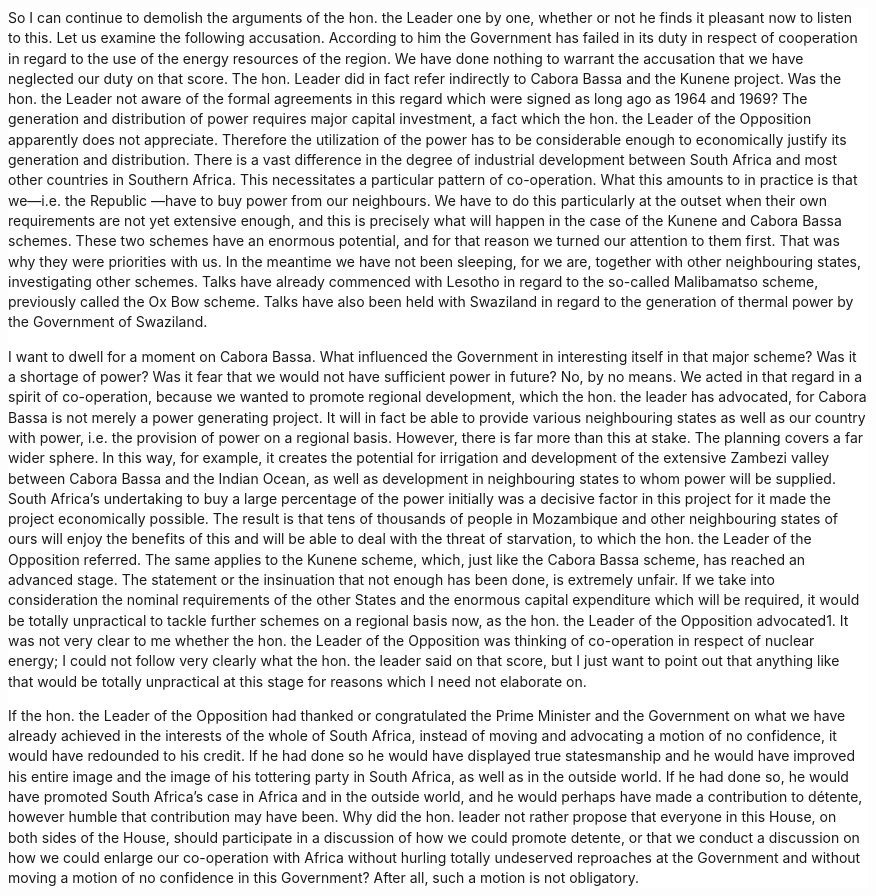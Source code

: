 <p>So I can continue to demolish the arguments of the hon. the Leader one by one, whether or not he finds it pleasant now to listen to this. Let us examine the following accusation. According to him the Government has failed in its duty in respect of cooperation in regard to the use of the energy resources of the region. We have done nothing to warrant the accusation that we have neglected our duty on that score. The hon. Leader did in fact refer indirectly to Cabora Bassa and the Kunene project. Was the hon. the Leader not aware of the formal agreements in this regard which were signed as long ago as 1964 and 1969? The generation and distribution of power requires major capital investment, a fact which the hon. the Leader of the Opposition apparently does not appreciate. Therefore the utilization of the power has to be considerable enough to economically justify its generation and distribution. There is a vast difference in the degree of industrial development between South Africa and most other countries in Southern Africa. This necessitates a particular pattern of co-operation. What this amounts to in practice is that we&#x2014;i.e. the Republic &#x2014;have to buy power from our neighbours. We have to do this particularly at the outset when their own requirements are not yet extensive enough, and this is precisely what will happen in the case of the Kunene and Cabora Bassa schemes. These two schemes have an enormous potential, and for that reason we turned our attention to them first. That was why they were priorities with us. In the meantime we have not been sleeping, for we are, together with other neighbouring states, investigating other schemes. Talks have already commenced with Lesotho in regard to the so-called Malibamatso scheme, previously called the Ox Bow scheme. Talks have also been held with Swaziland in regard to the generation of thermal power by the Government of Swaziland.</p>

<p>I want to dwell for a moment on Cabora Bassa. What influenced the Government in interesting itself in that major scheme? Was it a shortage of power? Was it fear that we would not have sufficient power in future? No, by no means. We acted in that regard in a spirit of co-operation, because we wanted to promote regional development, which the hon. the leader has advocated, for Cabora Bassa is not merely a power generating project. It will in fact be able to provide various neighbouring states as well as our country with power, i.e. the provision of power on a regional basis. However, there is far more than this at stake. The planning covers a far wider sphere. In this way, for example, it creates the potential for irrigation and development of the extensive Zambezi valley between Cabora Bassa and the Indian Ocean, as well as development in neighbouring states to whom power will be supplied. South Africa&#x2019;s undertaking to buy a large percentage of the power initially was a decisive factor in this project for it made the project economically possible. The result is that tens of thousands of people in Mozambique and other neighbouring states of ours will enjoy the benefits of this and will be able to deal with the threat of starvation, to which the hon. the Leader of the <span class="col_53-54" refersTo="page_0042"/>Opposition referred. The same applies to the Kunene scheme, which, just like the Cabora Bassa scheme, has reached an advanced stage. The statement or the insinuation that not enough has been done, is extremely unfair. If we take into consideration the nominal requirements of the other States and the enormous capital expenditure which will be required, it would be totally unpractical to tackle further schemes on a regional basis now, as the hon. the Leader of the Opposition advocated1. It was not very clear to me whether the hon. the Leader of the Opposition was thinking of co-operation in respect of nuclear energy; I could not follow very clearly what the hon. the leader said on that score, but I just want to point out that anything like that would be totally unpractical at this stage for reasons which I need not elaborate on.</p>

<p>If the hon. the Leader of the Opposition had thanked or congratulated the Prime Minister and the Government on what we have already achieved in the interests of the whole of South Africa, instead of moving and advocating a motion of no confidence, it would have redounded to his credit. If he had done so he would have displayed true statesmanship and he would have improved his entire image and the image of his tottering party in South Africa, as well as in the outside world. If he had done so, he would have promoted South Africa&#x2019;s case in Africa and in the outside world, and he would perhaps have made a contribution to détente, however humble that contribution may have been. Why did the hon. leader not rather propose that everyone in this House, on both sides of the House, should participate in a discussion of how we could promote detente, or that we conduct a discussion on how we could enlarge our co-operation with Africa without hurling totally undeserved reproaches at the Government and without moving a motion of no confidence in this Government? After all, such a motion is not obligatory.</p>
